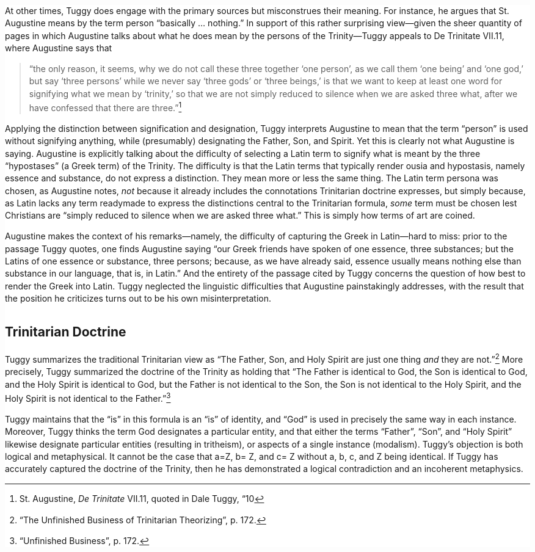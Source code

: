 At other times, Tuggy does engage with the primary sources but
misconstrues their meaning. For instance, he argues that St. Augustine
means by the term person “basically … nothing.” In support of this
rather surprising view—given the sheer quantity of pages in which
Augustine talks about what he does mean by the persons of the
Trinity—Tuggy appeals to De Trinitate VII.11, where Augustine says that

> “the only reason, it seems, why we do not call these three together ‘one
person’, as we call them ‘one being’ and ‘one god,’ but say ‘three
persons’ while we never say ‘three gods’ or ‘three beings,’ is that we
want to keep at least one word for signifying what we mean by ‘trinity,’
so that we are not simply reduced to silence when we are asked three
what, after we have confessed that there are three.”[^7]

Applying the distinction between signification and designation, Tuggy
interprets Augustine to mean that the term “person” is used without
signifying anything, while (presumably) designating the Father, Son, and
Spirit. Yet this is clearly not what Augustine is saying. Augustine is
explicitly talking about the difficulty of selecting a Latin term to
signify what is meant by the three “hypostases” (a Greek term) of the
Trinity. The difficulty is that the Latin terms that typically render
ousia and hypostasis, namely essence and substance, do not express a
distinction. They mean more or less the same thing. The Latin term
persona was chosen, as Augustine notes, *not* because it already
includes the connotations Trinitarian doctrine expresses, but simply
because, as Latin lacks any term readymade to express the distinctions
central to the Trinitarian formula, *some* term must be chosen lest
Christians are “simply reduced to silence when we are asked three what.”
This is simply how terms of art are coined.

Augustine makes the context of his remarks—namely, the difficulty of
capturing the Greek in Latin—hard to miss: prior to the passage Tuggy
quotes, one finds Augustine saying “our Greek friends have spoken of one
essence, three substances; but the Latins of one essence or substance,
three persons; because, as we have already said, essence usually means
nothing else than substance in our language, that is, in Latin.” And the
entirety of the passage cited by Tuggy concerns the question of how best
to render the Greek into Latin. Tuggy neglected the linguistic
difficulties that Augustine painstakingly addresses, with the result
that the position he criticizes turns out to be his own
misinterpretation.

## Trinitarian Doctrine

Tuggy summarizes the traditional Trinitarian view as “The Father, Son,
and Holy Spirit are just one thing *and* they are not.”[^8] More
precisely, Tuggy summarized the doctrine of the Trinity as holding that
“The Father is identical to God, the Son is identical to God, and the
Holy Spirit is identical to God, but the Father is not identical to the
Son, the Son is not identical to the Holy Spirit, and the Holy Spirit is
not identical to the Father.”[^9]

Tuggy maintains that the “is” in this formula is an “is” of identity,
and “God” is used in precisely the same way in each instance. Moreover,
Tuggy thinks the term God designates a particular entity, and that
either the terms “Father”, “Son”, and “Holy Spirit” likewise designate
particular entities (resulting in tritheism), or aspects of a single
instance (modalism). Tuggy’s objection is both logical and metaphysical.
It cannot be the case that a=Z, b= Z, and c= Z without a, b, c, and Z
being identical. If Tuggy has accurately captured the doctrine of the
Trinity, then he has demonstrated a logical contradiction and an
incoherent metaphysics.


[^1]: Dale Tuggy, “Ten Steps Towards Getting Less Confused About the
[^2]: St. Ignatius, *Letter to Polycarp* 3:2.
[^3]: St. Irenaeus, *Against Heresies* II.13:8.
[^4]: For an accessible (and sometimes needlessly skeptical) scholarly
[^5]: Tertullian, *Against Praxeas* ch.7.
[^6]: *See* M.J. Edwards, "Did Origen Apply the Word homoousios to the
[^7]: St. Augustine, *De Trinitate* VII.11, quoted in Dale Tuggy, “10
[^8]: “The Unfinished Business of Trinitarian Theorizing”, p. 172.
[^9]: “Unfinished Business”, p. 172.
[^10]: Gilles Emery, *The Trinity* 48.
[^11]: The precise role of matter in the constitution of physical
[^12]: To put it more precisely, Tuggy regards “being” as univocally
[^13]: *See* John Wippel, *The Metaphysical Thought of Aquinas* , p. 91.
[^14]: See Aquinas’ lucid discussion at *Summa Theologiae* I, q. 30,
[^15]: Isaiah 55:8, 9
[^16]: *City of God,* XII, 2.
[^17]: *Divine Names* XIII.3
[^18]: Phillip Cary, “On Behalf of Classical Trinitarianism: A Critique
[^19]: See, e.g., Joseph Owens, *An Elementary Christian Metaphysics*;
[^20]: Khaled Anatolios has a lucid account in his *Retrieving Nicaea*.
[^21]: It is, of course, important not to understand causation here on
